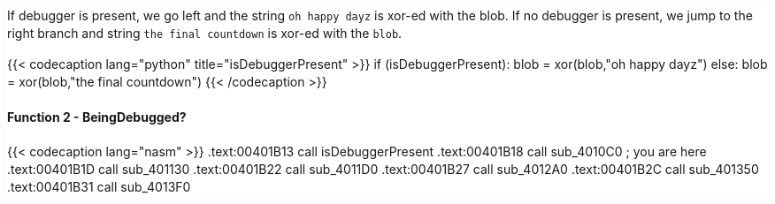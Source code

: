 If debugger is present, we go left and the string ``oh happy dayz`` is xor-ed with the blob. If no debugger is present, we jump to the right branch and string ``the final countdown`` is xor-ed with the ``blob``.

{{< codecaption lang="python" title="isDebuggerPresent" >}}
if (isDebuggerPresent):
    blob = xor(blob,"oh happy dayz")
else:
    blob = xor(blob,"the final countdown")
{{< /codecaption >}}


#### Function 2 - BeingDebugged?

{{< codecaption lang="nasm" >}}
.text:00401B13 call    isDebuggerPresent
.text:00401B18 call    sub_4010C0    ; you are here
.text:00401B1D call    sub_401130
.text:00401B22 call    sub_4011D0
.text:00401B27 call    sub_4012A0
.text:00401B2C call    sub_401350
.text:00401B31 call    sub_4013F0
